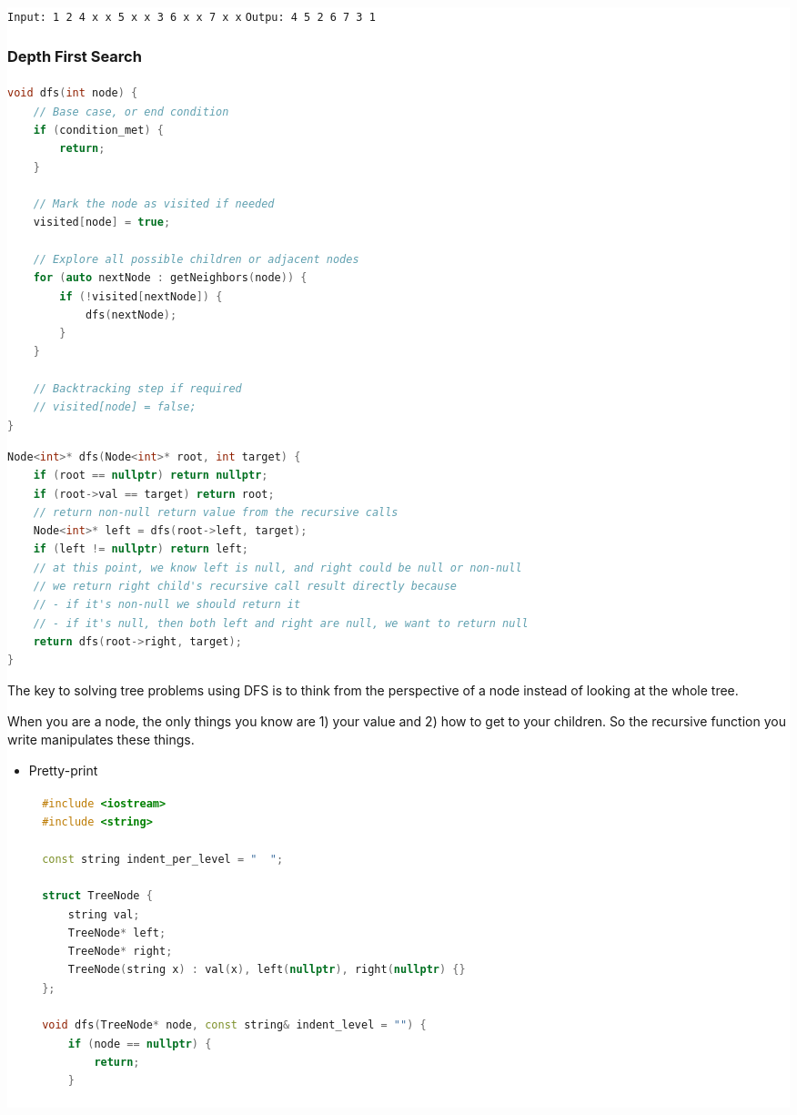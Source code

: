 `Input: 1 2 4 x x 5 x x 3 6 x x 7 x x`
`Outpu: 4 5 2 6 7 3 1`

### Depth First Search

```cpp
void dfs(int node) {
    // Base case, or end condition
    if (condition_met) {
        return;
    }

    // Mark the node as visited if needed
    visited[node] = true;

    // Explore all possible children or adjacent nodes
    for (auto nextNode : getNeighbors(node)) {
        if (!visited[nextNode]) {
            dfs(nextNode);
        }
    }

    // Backtracking step if required
    // visited[node] = false;
}

```
```cpp
Node<int>* dfs(Node<int>* root, int target) {
    if (root == nullptr) return nullptr;
    if (root->val == target) return root;
    // return non-null return value from the recursive calls
    Node<int>* left = dfs(root->left, target);
    if (left != nullptr) return left;
    // at this point, we know left is null, and right could be null or non-null
    // we return right child's recursive call result directly because
    // - if it's non-null we should return it
    // - if it's null, then both left and right are null, we want to return null
    return dfs(root->right, target);
}
```
The key to solving tree problems using DFS is to think from the perspective of a node instead of looking at the whole tree. 

When you are a node, the only things you know are 1) your value and 2) how to get to your children. So the recursive function you write manipulates these things.

* Pretty-print
  ```cpp
    #include <iostream>
    #include <string>

    const string indent_per_level = "  ";

    struct TreeNode {
        string val;
        TreeNode* left;
        TreeNode* right;
        TreeNode(string x) : val(x), left(nullptr), right(nullptr) {}
    };

    void dfs(TreeNode* node, const string& indent_level = "") {
        if (node == nullptr) {
            return;
        }
        
  ```